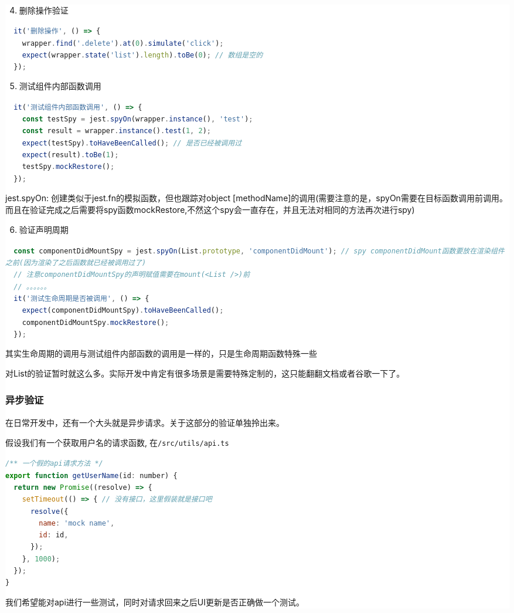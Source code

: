4. 删除操作验证
```javascript
  it('删除操作', () => {
    wrapper.find('.delete').at(0).simulate('click');
    expect(wrapper.state('list').length).toBe(0); // 数组是空的
  });
```

5. 测试组件内部函数调用
```javascript
  it('测试组件内部函数调用', () => {
    const testSpy = jest.spyOn(wrapper.instance(), 'test');
    const result = wrapper.instance().test(1, 2);
    expect(testSpy).toHaveBeenCalled(); // 是否已经被调用过
    expect(result).toBe(1);
    testSpy.mockRestore();
  });
```
jest.spyOn: 创建类似于jest.fn的模拟函数，但也跟踪对object [methodName]的调用(需要注意的是，spyOn需要在目标函数调用前调用。而且在验证完成之后需要将spy函数mockRestore,不然这个spy会一直存在，并且无法对相同的方法再次进行spy)

6. 验证声明周期
```javascript
  const componentDidMountSpy = jest.spyOn(List.prototype, 'componentDidMount'); // spy componentDidMount函数要放在渲染组件之前(因为渲染了之后函数就已经被调用过了)
  // 注意componentDidMountSpy的声明赋值需要在mount(<List />)前
  // 。。。。。。
  it('测试生命周期是否被调用', () => {
    expect(componentDidMountSpy).toHaveBeenCalled();
    componentDidMountSpy.mockRestore();
  });
```
其实生命周期的调用与测试组件内部函数的调用是一样的，只是生命周期函数特殊一些

对List的验证暂时就这么多。实际开发中肯定有很多场景是需要特殊定制的，这只能翻翻文档或者谷歌一下了。

### 异步验证
在日常开发中，还有一个大头就是异步请求。关于这部分的验证单独拎出来。

假设我们有一个获取用户名的请求函数, 在`/src/utils/api.ts`
```javascript
/** 一个假的api请求方法 */
export function getUserName(id: number) {
  return new Promise((resolve) => {
    setTimeout(() => { // 没有接口，这里假装就是接口吧
      resolve({
        name: 'mock name',
        id: id,
      });
    }, 1000);
  });
}
```

我们希望能对api进行一些测试，同时对请求回来之后UI更新是否正确做一个测试。
